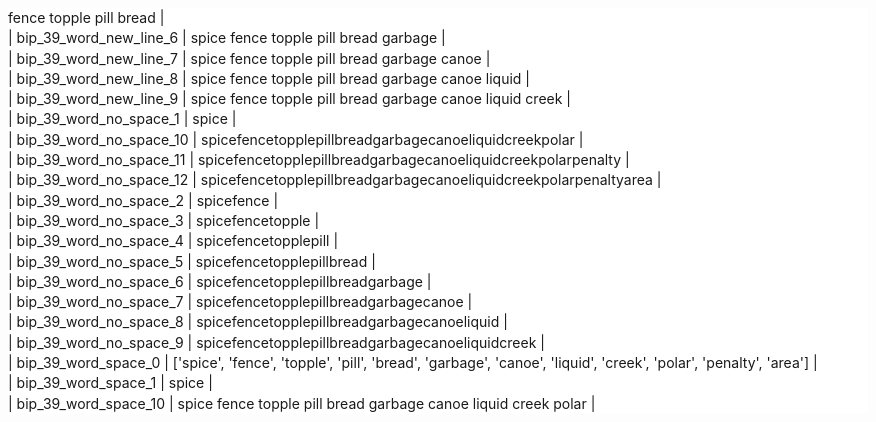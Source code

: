 fence
topple
pill
bread |  
| bip_39_word_new_line_6 | spice
fence
topple
pill
bread
garbage |  
| bip_39_word_new_line_7 | spice
fence
topple
pill
bread
garbage
canoe |  
| bip_39_word_new_line_8 | spice
fence
topple
pill
bread
garbage
canoe
liquid |  
| bip_39_word_new_line_9 | spice
fence
topple
pill
bread
garbage
canoe
liquid
creek |  
| bip_39_word_no_space_1 | spice |  
| bip_39_word_no_space_10 | spicefencetopplepillbreadgarbagecanoeliquidcreekpolar |  
| bip_39_word_no_space_11 | spicefencetopplepillbreadgarbagecanoeliquidcreekpolarpenalty |  
| bip_39_word_no_space_12 | spicefencetopplepillbreadgarbagecanoeliquidcreekpolarpenaltyarea |  
| bip_39_word_no_space_2 | spicefence |  
| bip_39_word_no_space_3 | spicefencetopple |  
| bip_39_word_no_space_4 | spicefencetopplepill |  
| bip_39_word_no_space_5 | spicefencetopplepillbread |  
| bip_39_word_no_space_6 | spicefencetopplepillbreadgarbage |  
| bip_39_word_no_space_7 | spicefencetopplepillbreadgarbagecanoe |  
| bip_39_word_no_space_8 | spicefencetopplepillbreadgarbagecanoeliquid |  
| bip_39_word_no_space_9 | spicefencetopplepillbreadgarbagecanoeliquidcreek |  
| bip_39_word_space_0 | ['spice', 'fence', 'topple', 'pill', 'bread', 'garbage', 'canoe', 'liquid', 'creek', 'polar', 'penalty', 'area'] |  
| bip_39_word_space_1 | spice |  
| bip_39_word_space_10 | spice fence topple pill bread garbage canoe liquid creek polar |  